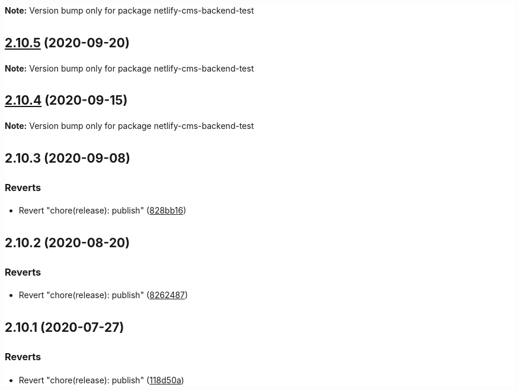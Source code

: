 **Note:** Version bump only for package netlify-cms-backend-test





## [2.10.5](https://github.com/netlify/netlify-cms/tree/master/packages/netlify-cms-backend-test/compare/netlify-cms-backend-test@2.10.4...netlify-cms-backend-test@2.10.5) (2020-09-20)

**Note:** Version bump only for package netlify-cms-backend-test





## [2.10.4](https://github.com/netlify/netlify-cms/tree/master/packages/netlify-cms-backend-test/compare/netlify-cms-backend-test@2.10.3...netlify-cms-backend-test@2.10.4) (2020-09-15)

**Note:** Version bump only for package netlify-cms-backend-test





## 2.10.3 (2020-09-08)


### Reverts

* Revert "chore(release): publish" ([828bb16](https://github.com/netlify/netlify-cms/tree/master/packages/netlify-cms-backend-test/commit/828bb16415b8c22a34caa19c50c38b24ffe9ceae))





## 2.10.2 (2020-08-20)


### Reverts

* Revert "chore(release): publish" ([8262487](https://github.com/netlify/netlify-cms/tree/master/packages/netlify-cms-backend-test/commit/82624879ccbcb16610090041db28f00714d924c8))





## 2.10.1 (2020-07-27)


### Reverts

* Revert "chore(release): publish" ([118d50a](https://github.com/netlify/netlify-cms/tree/master/packages/netlify-cms-backend-test/commit/118d50a7a70295f25073e564b5161aa2b9883056))
